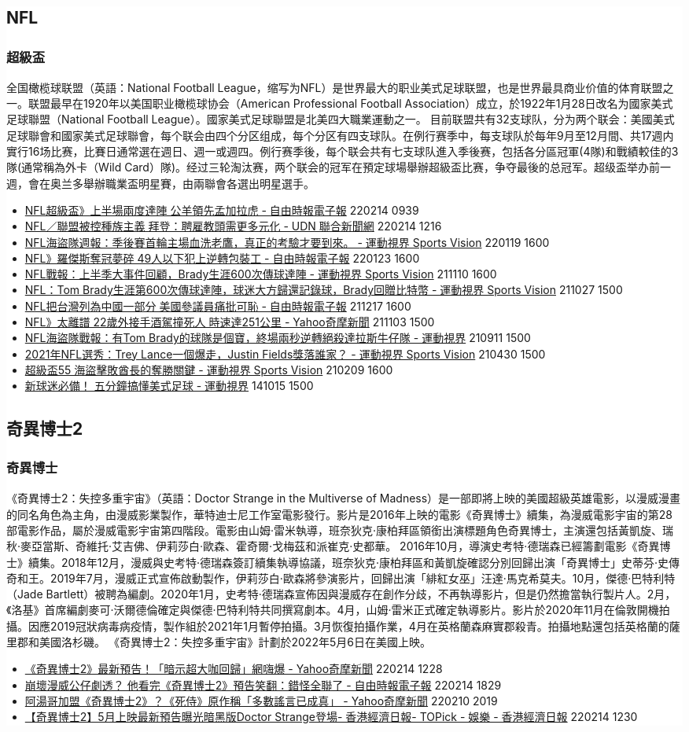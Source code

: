 ## NFL

### 超級盃

全国橄榄球联盟（英語：National Football League，缩写为NFL）是世界最大的职业美式足球联盟，也是世界最具商业价值的体育联盟之一。联盟最早在1920年以美国职业橄榄球协会（American Professional Football Association）成立，於1922年1月28日改名为國家美式足球聯盟（National Football League）。國家美式足球聯盟是北美四大職業運動之一。
目前联盟共有32支球队，分为两个联会：美國美式足球聯會和國家美式足球聯會，每个联会由四个分区组成，每个分区有四支球队。在例行赛季中，每支球队於每年9月至12月間、共17週内實行16场比赛，比賽日通常選在週日、週一或週四。例行赛季後，每个联会共有七支球队進入季後赛，包括各分區冠軍(4隊)和戰績較佳的3隊(通常稱為外卡（Wild Card）隊)。经过三轮淘汰赛，两个联会的冠军在預定球場舉辦超級盃比赛，争夺最後的总冠军。超级盃举办前一週，會在奥兰多舉辦職業盃明星賽，由兩聯會各選出明星選手。
- [NFL超級盃》上半場兩度達陣 公羊領先孟加拉虎 - 自由時報電子報](https://sports.ltn.com.tw/news/breakingnews/3828855 "NFL超級盃》上半場兩度達陣 公羊領先孟加拉虎 - 自由時報電子報") 220214 0939
- [NFL／聯盟被控種族主義 拜登：聘雇教頭需更多元化 - UDN 聯合新聞網](https://udn.com/news/story/7005/6096495 "NFL／聯盟被控種族主義 拜登：聘雇教頭需更多元化 - UDN 聯合新聞網") 220214 1216
- [NFL海盜隊週報：季後賽首輪主場血洗老鷹，真正的考驗才要到來。 - 運動視界 Sports Vision](https://www.sportsv.net/articles/91448 "NFL海盜隊週報：季後賽首輪主場血洗老鷹，真正的考驗才要到來。 - 運動視界 Sports Vision") 220119 1600
- [NFL》羅傑斯奪冠夢碎 49人以下犯上逆轉包裝工 - 自由時報電子報](https://sports.ltn.com.tw/news/breakingnews/3810336 "NFL》羅傑斯奪冠夢碎 49人以下犯上逆轉包裝工 - 自由時報電子報") 220123 1600
- [NFL戰報：上半季大事件回顧，Brady生涯600次傳球達陣 - 運動視界 Sports Vision](https://www.sportsv.net/articles/89813 "NFL戰報：上半季大事件回顧，Brady生涯600次傳球達陣 - 運動視界 Sports Vision") 211110 1600
- [NFL：Tom Brady生涯第600次傳球達陣，球迷大方歸還記錄球，Brady回贈比特幣 - 運動視界 Sports Vision](https://www.sportsv.net/articles/89482 "NFL：Tom Brady生涯第600次傳球達陣，球迷大方歸還記錄球，Brady回贈比特幣 - 運動視界 Sports Vision") 211027 1500
- [NFL把台灣列為中國一部分 美國參議員痛批可恥 - 自由時報電子報](https://sports.ltn.com.tw/news/breakingnews/3771385 "NFL把台灣列為中國一部分 美國參議員痛批可恥 - 自由時報電子報") 211217 1600
- [NFL》太離譜 22歲外接手酒駕撞死人 時速達251公里 - Yahoo奇摩新聞](https://tw.news.yahoo.com/nfl-%E5%A4%AA%E9%9B%A2%E8%AD%9C-22%E6%AD%B2%E5%A4%96%E6%8E%A5%E6%89%8B%E9%85%92%E9%A7%95%E6%92%9E%E6%AD%BB%E4%BA%BA-%E6%99%82%E9%80%9F%E9%81%94251%E5%85%AC%E9%87%8C-024131586.html "NFL》太離譜 22歲外接手酒駕撞死人 時速達251公里 - Yahoo奇摩新聞") 211103 1500
- [NFL海盜隊戰報：有Tom Brady的球隊是個寶，終場兩秒逆轉絕殺達拉斯牛仔隊 - 運動視界](https://www.sportsv.net/articles/88184 "NFL海盜隊戰報：有Tom Brady的球隊是個寶，終場兩秒逆轉絕殺達拉斯牛仔隊 - 運動視界") 210911 1500
- [2021年NFL選秀：Trey Lance一個爆走，Justin Fields獎落誰家？ - 運動視界 Sports Vision](https://www.sportsv.net/articles/83354 "2021年NFL選秀：Trey Lance一個爆走，Justin Fields獎落誰家？ - 運動視界 Sports Vision") 210430 1500
- [超級盃55 海盜擊敗酋長的奪勝關鍵 - 運動視界 Sports Vision](https://www.sportsv.net/articles/81175 "超級盃55 海盜擊敗酋長的奪勝關鍵 - 運動視界 Sports Vision") 210209 1600
- [新球迷必備！ 五分鐘搞懂美式足球 - 運動視界](https://www.sportsv.net/articles/2503 "新球迷必備！ 五分鐘搞懂美式足球 - 運動視界") 141015 1500

## 奇異博士2

### 奇異博士

《奇異博士2：失控多重宇宙》（英語：Doctor Strange in the Multiverse of Madness）是一部即將上映的美國超級英雄電影，以漫威漫畫的同名角色為主角，由漫威影業製作，華特迪士尼工作室電影發行。影片是2016年上映的電影《奇異博士》續集，為漫威電影宇宙的第28部電影作品，屬於漫威電影宇宙第四階段。電影由山姆·雷米執導，班奈狄克·康柏拜區領銜出演標題角色奇異博士，主演還包括黃凱旋、瑞秋·麥亞當斯、奇維托·艾吉佛、伊莉莎白·歐森、霍奇爾·戈梅茲和派崔克·史都華。
2016年10月，導演史考特·德瑞森已經籌劃電影《奇異博士》續集。2018年12月，漫威與史考特·德瑞森簽訂續集執導協議，班奈狄克·康柏拜區和黃凱旋確認分別回歸出演「奇異博士」史蒂芬·史傳奇和王。2019年7月，漫威正式宣佈啟動製作，伊莉莎白·歐森將參演影片，回歸出演「緋紅女巫」汪達·馬克希莫夫。10月，傑德·巴特利特（Jade Bartlett）被聘為編劇。2020年1月，史考特·德瑞森宣佈因與漫威存在創作分歧，不再執導影片，但是仍然擔當執行製片人。2月，《洛基》首席編劇麥可·沃爾德倫確定與傑德·巴特利特共同撰寫劇本。4月，山姆·雷米正式確定執導影片。影片於2020年11月在倫敦開機拍攝。因應2019冠狀病毒病疫情，製作組於2021年1月暫停拍攝。3月恢復拍攝作業，4月在英格蘭森麻實郡殺青。拍攝地點還包括英格蘭的薩里郡和美國洛杉磯。
《奇異博士2：失控多重宇宙》計劃於2022年5月6日在美國上映。
- [《奇異博士2》最新預告！「暗示超大咖回歸」網嗨爆 - Yahoo奇摩新聞](https://tw.news.yahoo.com/%E3%80%8A%E5%A5%87%E7%95%B0%E5%8D%9A%E5%A3%AB-2-%E3%80%8B%E6%9C%80%E6%96%B0%E9%A0%90%E5%91%8A%EF%BC%81%E3%80%8C%E6%9A%97%E7%A4%BA%E8%B6%85%E5%A4%A7%E5%92%96%E5%9B%9E%E6%AD%B8%E3%80%8D%E7%B6%B2%E5%97%A8%E7%88%86-042247761.html "《奇異博士2》最新預告！「暗示超大咖回歸」網嗨爆 - Yahoo奇摩新聞") 220214 1228
- [崩壞漫威公仔劇透？ 他看完《奇異博士2》預告笑翻：錯怪全聯了 - 自由時報電子報](https://news.ltn.com.tw/news/life/breakingnews/3829353 "崩壞漫威公仔劇透？ 他看完《奇異博士2》預告笑翻：錯怪全聯了 - 自由時報電子報") 220214 1829
- [阿湯哥加盟《奇異博士2》？《死侍》原作稱「多數謠言已成真」 - Yahoo奇摩新聞](https://tw.news.yahoo.com/%E9%98%BF%E6%B9%AF%E5%93%A5%E5%8A%A0%E7%9B%9F-%E5%A5%87%E7%95%B0%E5%8D%9A%E5%A3%AB2-%E6%AD%BB%E4%BE%8D-%E5%8E%9F%E4%BD%9C%E7%A8%B1-%E5%A4%9A%E6%95%B8%E8%AC%A0%E8%A8%80%E5%B7%B2%E6%88%90%E7%9C%9F-121922167.html "阿湯哥加盟《奇異博士2》？《死侍》原作稱「多數謠言已成真」 - Yahoo奇摩新聞") 220210 2019
- [【奇異博士2】5月上映最新預告曝光暗黑版Doctor Strange登場- 香港經濟日報- TOPick - 娛樂 - 香港經濟日報](https://topick.hket.com/article/3178064 "【奇異博士2】5月上映最新預告曝光暗黑版Doctor Strange登場- 香港經濟日報- TOPick - 娛樂 - 香港經濟日報") 220214 1230
